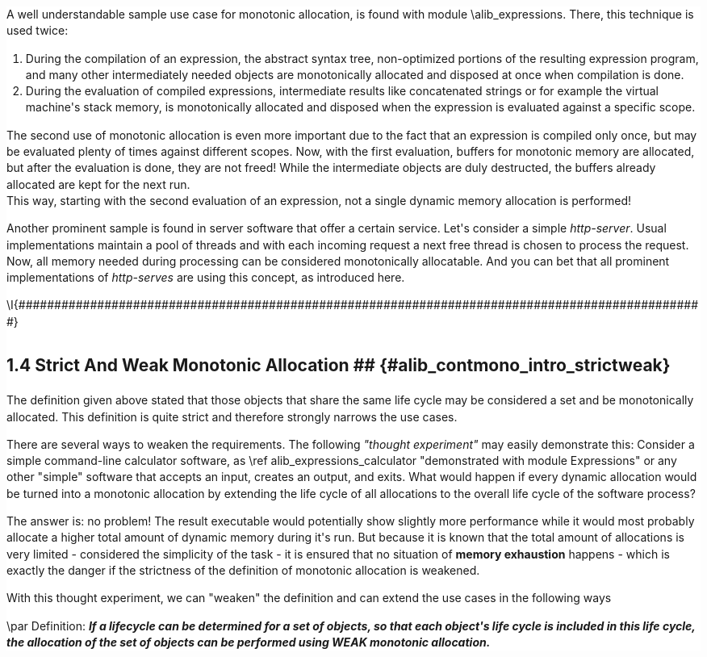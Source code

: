 A well understandable sample use case for monotonic allocation, is found with module \alib_expressions.
There, this technique is used twice:
1. During the compilation of an expression, the abstract syntax tree, non-optimized portions of
   the resulting expression program, and many other intermediately needed objects are
   monotonically allocated and disposed at once when compilation is done.
2. During the evaluation of compiled expressions, intermediate results like concatenated strings
   or for example the virtual machine's stack memory, is monotonically allocated and disposed when
   the expression is evaluated against a specific scope.

The second use of monotonic allocation is even more important due to the fact that an expression is
compiled only once, but may be evaluated plenty of times against different scopes.
Now, with the first evaluation, buffers for monotonic memory are allocated, but after the
evaluation is done, they are not freed! While the intermediate objects are duly destructed,
the buffers already allocated are kept for the next run.<br>
This way, starting with the second evaluation of an expression, not a single dynamic memory
allocation is performed!

Another prominent sample is found in server software that offer a certain service. Let's consider
a simple <em>http-server</em>. Usual implementations maintain a pool of threads and with each
incoming request a next free thread is chosen to process the request. Now, all memory needed during
processing can be considered monotonically allocatable.
And you can bet that all prominent implementations of <em>http-serves</em> are using this concept,
as introduced here.

\I{################################################################################################}
## 1.4 Strict And Weak Monotonic Allocation  ## {#alib_contmono_intro_strictweak}
The definition given above stated that those objects that share the same life cycle may
be considered a set and be monotonically allocated.
This definition is quite strict and therefore strongly narrows the use cases.

There are several ways to weaken the requirements. The following <em>"thought experiment"</em> may
easily demonstrate this: Consider a simple command-line calculator software, as
\ref alib_expressions_calculator "demonstrated with module Expressions" or any other "simple"
software that accepts an input, creates an output, and exits.
What would happen if every dynamic allocation would be turned into a monotonic allocation
by extending the life cycle of all allocations to the overall life cycle of the software process?

The answer is: no problem! The result executable would potentially show slightly more performance
while it would most probably allocate a higher total amount of dynamic memory during it's run.
But because it is known that the total amount of allocations is very limited - considered the
simplicity of the task - it is ensured that no situation of <b>memory exhaustion</b> happens - which is
exactly the danger if the strictness of the definition of monotonic allocation is weakened.

With this thought experiment, we can "weaken" the definition and can extend the use cases in the
following ways

\par Definition:
<em><b>If a lifecycle can be determined for a set of objects, so that each object's life cycle
is included in this life cycle, the allocation of the set of objects can be performed using
WEAK monotonic allocation.</b></em>
